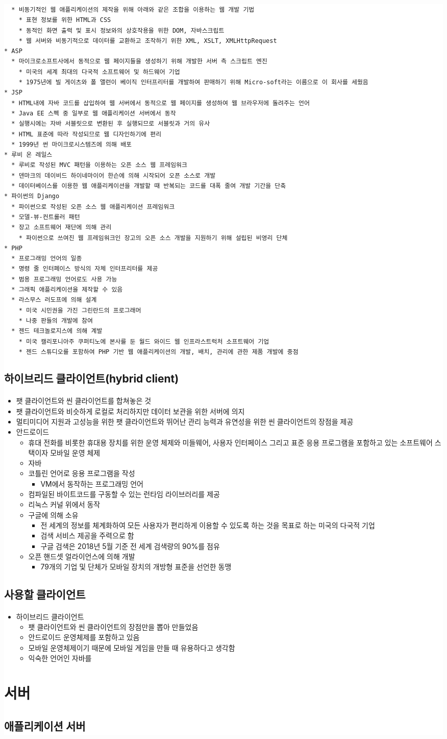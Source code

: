       * 비동기적인 웹 애플리케이션의 제작을 위해 아래와 같은 조합을 이용하는 웹 개발 기법
        * 표현 정보를 위한 HTML과 CSS
        * 동적인 화면 출력 및 표시 정보와의 상호작용을 위한 DOM, 자바스크립트
        * 웹 서버와 비동기적으로 데이터를 교환하고 조작하기 위한 XML, XSLT, XMLHttpRequest
    * ASP
      * 마이크로소프트사에서 동적으로 웹 페이지들을 생성하기 위해 개발한 서버 측 스크립트 엔진
        * 미국의 세계 최대의 다국적 소프트웨어 및 하드웨어 기업
        * 1975년에 빌 게이츠와 폴 앨런이 베이직 인터프리터를 개발하여 판매하기 위해 Micro-soft라는 이름으로 이 회사를 세웠음 
    * JSP
      * HTML내에 자바 코드를 삽입하여 웹 서버에서 동적으로 웹 페이지를 생성하여 웹 브라우저에 돌려주는 언어
      * Java EE 스펙 중 일부로 웹 애플리케이션 서버에서 동작
      * 실행시에는 자바 서블릿으로 변환된 후 실행되므로 서블릿과 거의 유사
      * HTML 표준에 따라 작성되므로 웹 디자인하기에 편리
      * 1999년 썬 마이크로시스템즈에 의해 배포
    * 루비 온 레일스
      * 루비로 작성된 MVC 패턴을 이용하는 오픈 소스 웹 프레임워크
      * 덴마크의 데이비드 하이네마이어 한슨에 의해 시작되어 오픈 소스로 개발
      * 데이터베이스를 이용한 웹 애플리케이션을 개발할 때 반복되는 코드를 대폭 줄여 개발 기간을 단축
    * 파이썬의 Django
      * 파이썬으로 작성된 오픈 소스 웹 애플리케이션 프레임워크
      * 모델-뷰-컨트롤러 패턴
      * 장고 소프트웨어 재단에 의해 관리
        * 파이썬으로 쓰여진 웹 프레임워크인 장고의 오픈 소스 개발을 지원하기 위해 설립된 비영리 단체
    * PHP 
      * 프로그래밍 언어의 일종
      * 명령 줄 인터페이스 방식의 자체 인터프리터를 제공
      * 범용 프로그래밍 언어로도 사용 가능
      * 그래픽 애플리케이션을 제작할 수 있음
      * 라스무스 러도프에 의해 설계
        * 미국 시민권을 가진 그린란드의 프로그래머
        * 나중 판들의 개발에 참여
      * 젠드 테크놀로지스에 의해 계발
        * 미국 캘리포니아주 쿠퍼티노에 본사를 둔 월드 와이드 웹 인프라스트럭처 소프트웨어 기업
        * 젠드 스튜디오를 포함하여 PHP 기반 웹 애플리케이션의 개발, 배치, 관리에 관한 제품 개발에 중점
 ## 하이브리드 클라이언트(hybrid client)
  * 팻 클라이언트와 씬 클라이언트를 합쳐놓은 것
  * 팻 클라이언트와 비슷하게 로컬로 처리하지만 데이터 보관을 위한 서버에 의지
  * 멀티미디어 지원과 고성능을 위한 팻 클라이언트와 뛰어난 관리 능력과 유연성을 위한 씬 클라이언트의 장점을 제공
  * 안드로이드
    * 휴대 전화를 비롯한 휴대용 장치를 위한 운영 체제와 미들웨어, 사용자 인터페이스 그리고 표준 응용 프로그램을 포함하고 있는 소프트웨어 스택이자 모바일 운영 체제
    * 자바
    * 코틀린 언어로 응용 프로그램을 작성
      * VM에서 동작하는 프로그래밍 언어
    * 컴파일된 바이트코드를 구동할 수 있는 런타임 라이브러리를 제공
    * 리눅스 커널 위에서 동작
    * 구글에 의해 소유
      * 전 세계의 정보를 체계화하여 모든 사용자가 편리하게 이용할 수 있도록 하는 것을 목표로 하는 미국의 다국적 기업
      * 검색 서비스 제공을 주력으로 함
      * 구글 검색은 2018년 5월 기준 전 세계 검색량의 90%를 점유
    * 오픈 핸드셋 얼라이언스에 의해 개발
      * 79개의 기업 및 단체가 모바일 장치의 개방형 표준을 선언한 동맹
## 사용할 클라이언트
 * 하이브리드 클라이언트
   * 팻 클라이언트와 씬 클라이언트의 장점만을 뽑아 만들었음
   * 안드로이드 운영체제를 포함하고 있음
   * 모바일 운영체제이기 때문에 모바일 게임을 만들 때 유용하다고 생각함
   * 익숙한 언어인 자바를 
# 서버
 ## 애플리케이션 서버